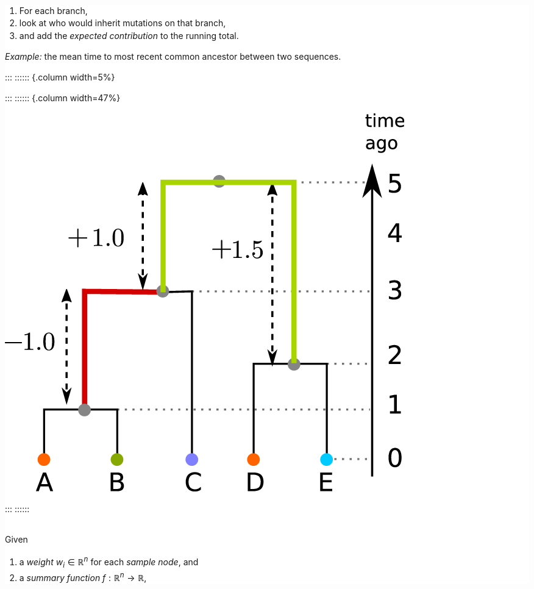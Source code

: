 1. For each branch,
2. look at who would inherit mutations on that branch,
3. and add the *expected contribution* to the running total.

*Example:*
the mean time to most recent common ancestor between two sequences.

:::
:::::: {.column width=5%}

:::
:::::: {.column width=47%}

![branch stats](figs/ts_ex/tree_sequence_branch.png)

:::
::::::

##

Given

1. a *weight* $w_i \in \mathbb{R}^n$ for each *sample node*, and
2. a *summary function* $f : \mathbb{R}^n \to \mathbb{R}$,
